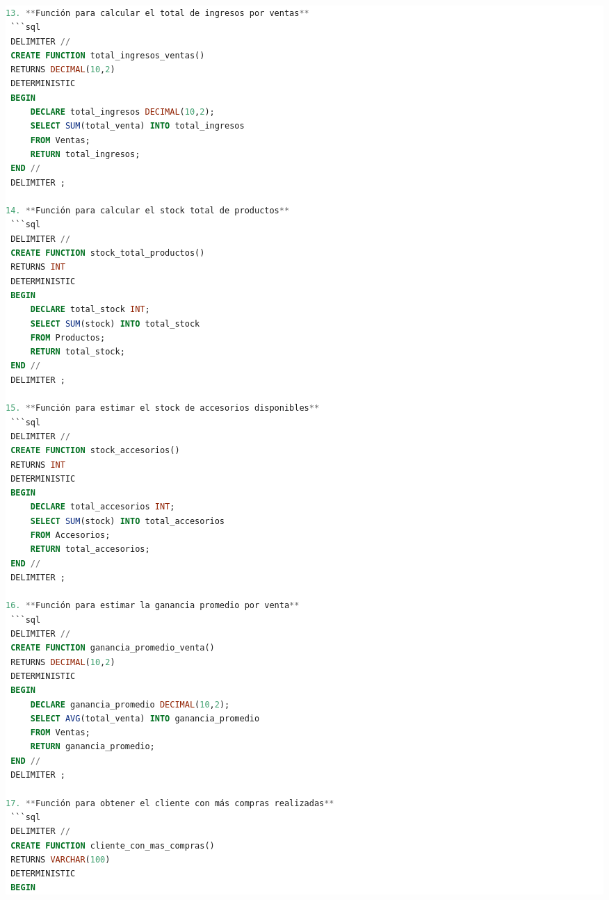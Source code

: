    ```sql 
13. **Función para calcular el total de ingresos por ventas**
    ```sql
    DELIMITER //
    CREATE FUNCTION total_ingresos_ventas()
    RETURNS DECIMAL(10,2)
    DETERMINISTIC
    BEGIN
        DECLARE total_ingresos DECIMAL(10,2);
        SELECT SUM(total_venta) INTO total_ingresos
        FROM Ventas;
        RETURN total_ingresos;
    END //
    DELIMITER ;
    
14. **Función para calcular el stock total de productos**
    ```sql
    DELIMITER //
    CREATE FUNCTION stock_total_productos()
    RETURNS INT
    DETERMINISTIC
    BEGIN
        DECLARE total_stock INT;
        SELECT SUM(stock) INTO total_stock
        FROM Productos;
        RETURN total_stock;
    END //
    DELIMITER ;
    
15. **Función para estimar el stock de accesorios disponibles**
    ```sql
    DELIMITER //
    CREATE FUNCTION stock_accesorios()
    RETURNS INT
    DETERMINISTIC
    BEGIN
        DECLARE total_accesorios INT;
        SELECT SUM(stock) INTO total_accesorios
        FROM Accesorios;
        RETURN total_accesorios;
    END //
    DELIMITER ;
    
16. **Función para estimar la ganancia promedio por venta**
    ```sql
    DELIMITER //
    CREATE FUNCTION ganancia_promedio_venta()
    RETURNS DECIMAL(10,2)
    DETERMINISTIC
    BEGIN
        DECLARE ganancia_promedio DECIMAL(10,2);
        SELECT AVG(total_venta) INTO ganancia_promedio
        FROM Ventas;
        RETURN ganancia_promedio;
    END //
    DELIMITER ;
    
17. **Función para obtener el cliente con más compras realizadas**
    ```sql
    DELIMITER //
    CREATE FUNCTION cliente_con_mas_compras()
    RETURNS VARCHAR(100)
    DETERMINISTIC
    BEGIN
   ```